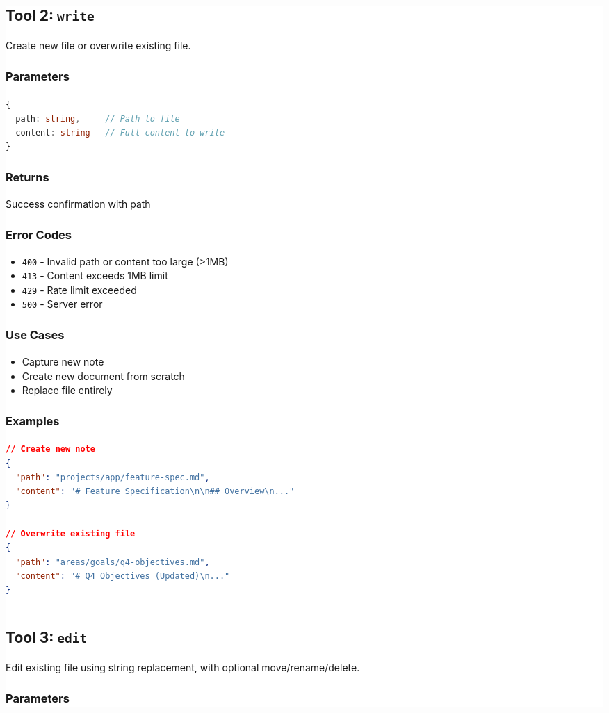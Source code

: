 ## Tool 2: `write`

Create new file or overwrite existing file.

### Parameters

```typescript
{
  path: string,     // Path to file
  content: string   // Full content to write
}
```

### Returns

Success confirmation with path

### Error Codes

- `400` - Invalid path or content too large (>1MB)
- `413` - Content exceeds 1MB limit
- `429` - Rate limit exceeded
- `500` - Server error

### Use Cases

- Capture new note
- Create new document from scratch
- Replace file entirely

### Examples

```json
// Create new note
{
  "path": "projects/app/feature-spec.md",
  "content": "# Feature Specification\n\n## Overview\n..."
}

// Overwrite existing file
{
  "path": "areas/goals/q4-objectives.md",
  "content": "# Q4 Objectives (Updated)\n..."
}
```

---

## Tool 3: `edit`

Edit existing file using string replacement, with optional move/rename/delete.

### Parameters
